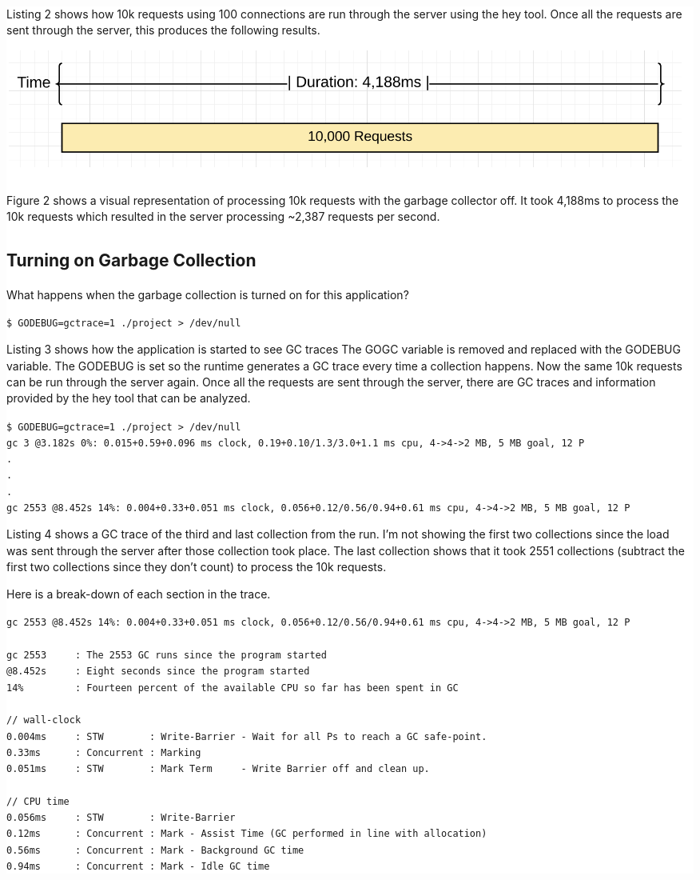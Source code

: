 Listing 2 shows how 10k requests using 100 connections are run through the server using the hey tool. Once all the requests are sent through the server, this produces the following results. <br>

![](./images/Screenshot_1.png)

Figure 2 shows a visual representation of processing 10k requests with the garbage collector off. It took 4,188ms to process the 10k requests which resulted in the server processing ~2,387 requests per second. <br>

## Turning on Garbage Collection

What happens when the garbage collection is turned on for this application? <br>

```
$ GODEBUG=gctrace=1 ./project > /dev/null
```

Listing 3 shows how the application is started to see GC traces The GOGC variable is removed and replaced with the GODEBUG variable. The GODEBUG is set so the runtime generates a GC trace every time a collection happens. Now the same 10k requests can be run through the server again. Once all the requests are sent through the server, there are GC traces and information provided by the hey tool that can be analyzed. <br>

```
$ GODEBUG=gctrace=1 ./project > /dev/null
gc 3 @3.182s 0%: 0.015+0.59+0.096 ms clock, 0.19+0.10/1.3/3.0+1.1 ms cpu, 4->4->2 MB, 5 MB goal, 12 P
.
.
.
gc 2553 @8.452s 14%: 0.004+0.33+0.051 ms clock, 0.056+0.12/0.56/0.94+0.61 ms cpu, 4->4->2 MB, 5 MB goal, 12 P
```

Listing 4 shows a GC trace of the third and last collection from the run. I’m not showing the first two collections since the load was sent through the server after those collection took place. The last collection shows that it took 2551 collections (subtract the first two collections since they don’t count) to process the 10k requests. <br>

Here is a break-down of each section in the trace. <br>

```
gc 2553 @8.452s 14%: 0.004+0.33+0.051 ms clock, 0.056+0.12/0.56/0.94+0.61 ms cpu, 4->4->2 MB, 5 MB goal, 12 P

gc 2553     : The 2553 GC runs since the program started
@8.452s     : Eight seconds since the program started
14%         : Fourteen percent of the available CPU so far has been spent in GC

// wall-clock
0.004ms     : STW        : Write-Barrier - Wait for all Ps to reach a GC safe-point.
0.33ms      : Concurrent : Marking
0.051ms     : STW        : Mark Term     - Write Barrier off and clean up.

// CPU time
0.056ms     : STW        : Write-Barrier
0.12ms      : Concurrent : Mark - Assist Time (GC performed in line with allocation)
0.56ms      : Concurrent : Mark - Background GC time
0.94ms      : Concurrent : Mark - Idle GC time
```